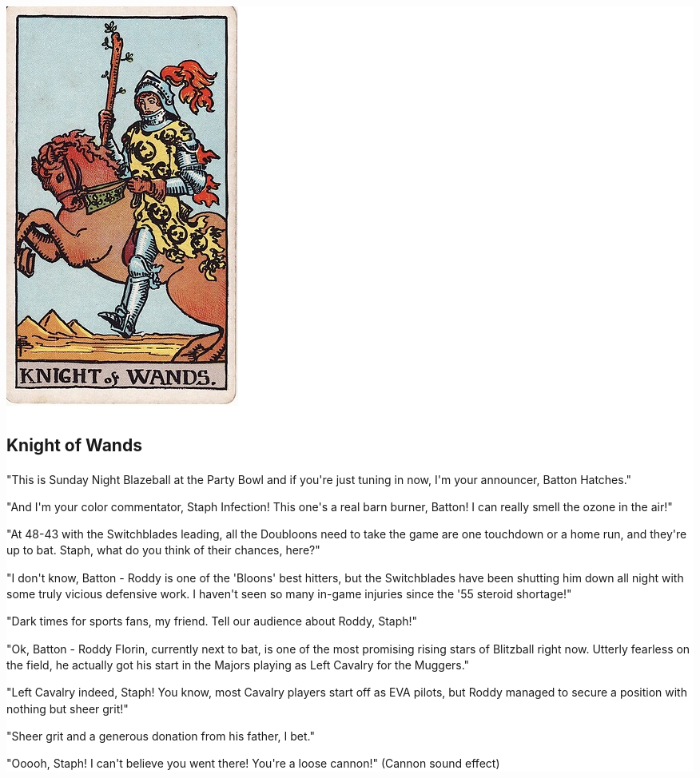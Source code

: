 ![](./knight_wands.png)

## Knight of Wands

"This is Sunday Night Blazeball at the Party Bowl and if you're just tuning in now, I'm your announcer, Batton Hatches."

"And I'm your color commentator, Staph Infection! This one's a real barn burner, Batton! I can really smell the ozone in the air!"

"At 48-43 with the Switchblades leading, all the Doubloons need to take the game are one touchdown or a home run, and they're up to bat. Staph, what do you think of their chances, here?"

"I don't know, Batton - Roddy is one of the 'Bloons' best hitters, but the Switchblades have been shutting him down all night with some truly vicious defensive work. I haven't seen so many in-game injuries since the '55 steroid shortage!"

"Dark times for sports fans, my friend. Tell our audience about Roddy, Staph!"

"Ok, Batton - Roddy Florin, currently next to bat, is one of the most promising rising stars of Blitzball right now. Utterly fearless on the field, he actually got his start in the Majors playing as Left Cavalry for the Muggers."

"Left Cavalry indeed, Staph! You know, most Cavalry players start off as EVA pilots, but Roddy managed to secure a position with nothing but sheer grit!"

"Sheer grit and a generous donation from his father, I bet."

"Ooooh, Staph! I can't believe you went there! You're a loose cannon!" (Cannon sound effect)
